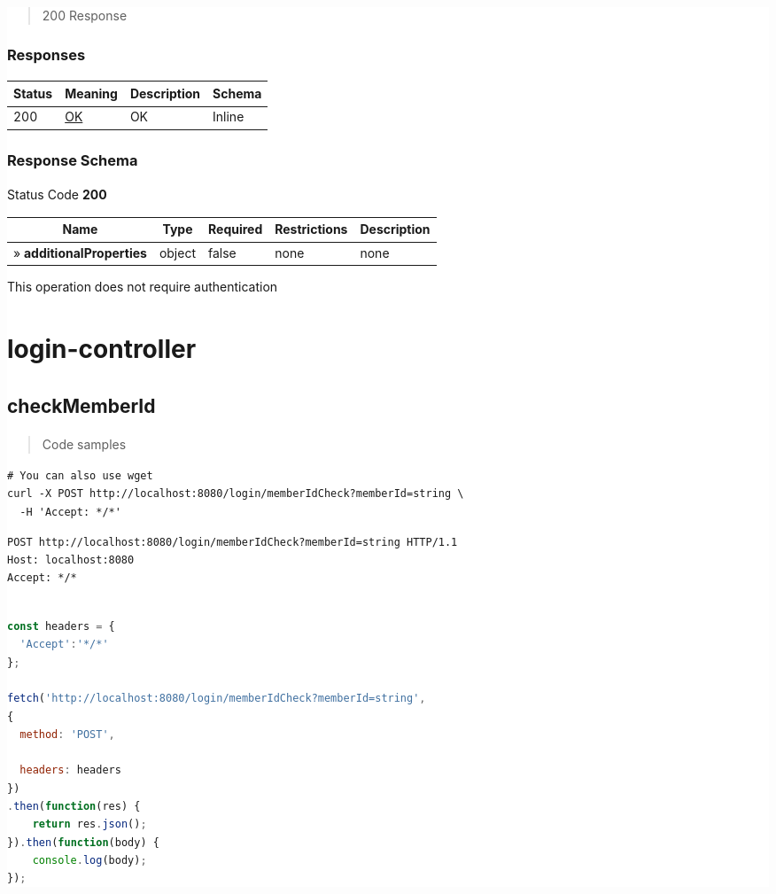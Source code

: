 > 200 Response

<h3 id="deletemember-responses">Responses</h3>

|Status|Meaning|Description|Schema|
|---|---|---|---|
|200|[OK](https://tools.ietf.org/html/rfc7231#section-6.3.1)|OK|Inline|

<h3 id="deletemember-responseschema">Response Schema</h3>

Status Code **200**

|Name|Type|Required|Restrictions|Description|
|---|---|---|---|---|
|» **additionalProperties**|object|false|none|none|

<aside class="success">
This operation does not require authentication
</aside>

<h1 id="mooc-api-login-controller">login-controller</h1>

## checkMemberId

<a id="opIdcheckMemberId"></a>

> Code samples

```shell
# You can also use wget
curl -X POST http://localhost:8080/login/memberIdCheck?memberId=string \
  -H 'Accept: */*'

```

```http
POST http://localhost:8080/login/memberIdCheck?memberId=string HTTP/1.1
Host: localhost:8080
Accept: */*

```

```javascript

const headers = {
  'Accept':'*/*'
};

fetch('http://localhost:8080/login/memberIdCheck?memberId=string',
{
  method: 'POST',

  headers: headers
})
.then(function(res) {
    return res.json();
}).then(function(body) {
    console.log(body);
});

```

